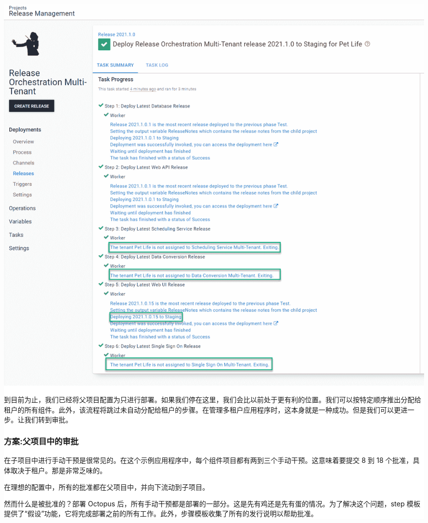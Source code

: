 [![Pet Life deploying all the child components it has to staging](img/c2748a21263f89e54ec225a33340cf23.png)](#)

到目前为止，我们已经将父项目配置为只进行部署。如果我们停在这里，我们会比以前处于更有利的位置。我们可以按特定顺序推出分配给租户的所有组件。此外，该流程将跳过未自动分配给租户的步骤。在管理多租户应用程序时，这本身就是一种成功。但是我们可以更进一步。让我们转到审批。

### 方案:父项目中的审批

在子项目中进行手动干预是很常见的。在这个示例应用程序中，每个组件项目都有两到三个手动干预。这意味着要提交 8 到 18 个批准，具体取决于租户。那是非常乏味的。

在理想的配置中，所有的批准都在父项目中，并向下流动到子项目。

然而什么是被批准的？部署 Octopus 后，所有手动干预都是部署的一部分。这是先有鸡还是先有蛋的情况。为了解决这个问题，step 模板提供了“假设”功能，它将完成部署之前的所有工作。此外，步骤模板收集了所有的发行说明以帮助批准。
